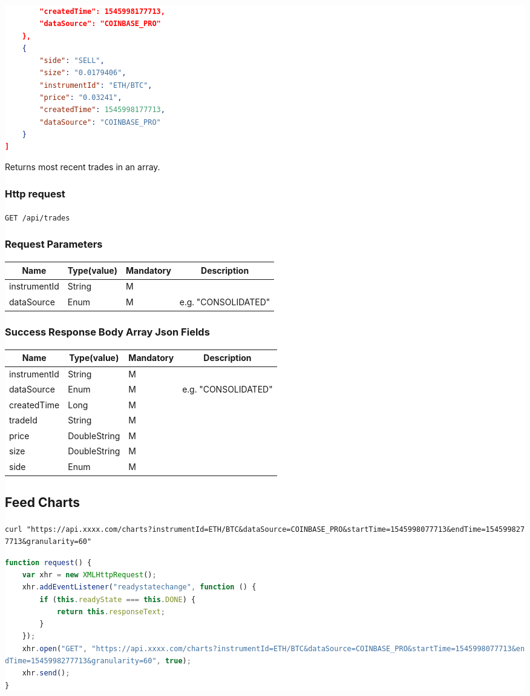 ```json
        "createdTime": 1545998177713,
        "dataSource": "COINBASE_PRO"
    },
    {
        "side": "SELL",
        "size": "0.0179406",
        "instrumentId": "ETH/BTC",
        "price": "0.03241",
        "createdTime": 1545998177713,
        "dataSource": "COINBASE_PRO"
    }
]
```

Returns most recent trades in an array.

### Http request
```GET /api/trades```

### Request Parameters
Name            | Type(value)      | Mandatory   | Description
----------------| -----------------|-------------|-----------------------
instrumentId    | String           | M           |
dataSource      | Enum             | M           | e.g. "CONSOLIDATED"

### Success Response Body Array Json Fields
Name            | Type(value)      | Mandatory   | Description
----------------| -----------------|-------------|-----------------------
instrumentId    | String           | M           |
dataSource      | Enum             | M           | e.g. "CONSOLIDATED"
createdTime     | Long             | M           |
tradeId         | String           | M           | 
price           | DoubleString     | M           | 
size            | DoubleString     | M           | 
side            | Enum             | M           |

## Feed Charts

```shell
curl "https://api.xxxx.com/charts?instrumentId=ETH/BTC&dataSource=COINBASE_PRO&startTime=1545998077713&endTime=1545998277713&granularity=60"
```

```javascript
function request() {
    var xhr = new XMLHttpRequest();
    xhr.addEventListener("readystatechange", function () {
        if (this.readyState === this.DONE) {
            return this.responseText;
        }
    });
    xhr.open("GET", "https://api.xxxx.com/charts?instrumentId=ETH/BTC&dataSource=COINBASE_PRO&startTime=1545998077713&endTime=1545998277713&granularity=60", true);
    xhr.send();
}
```
